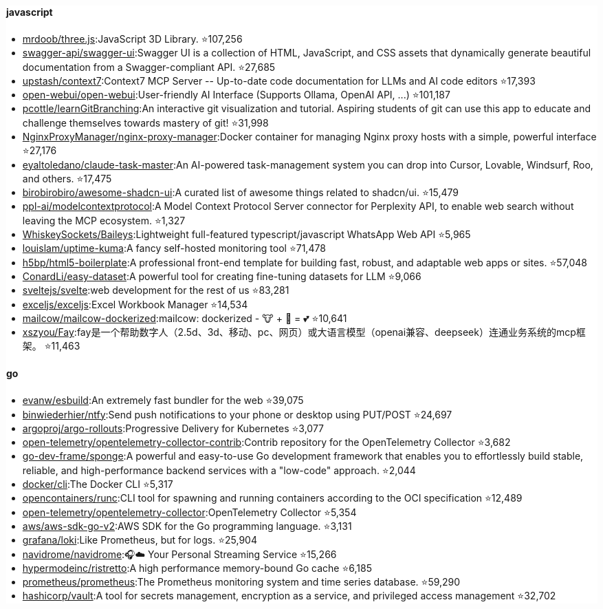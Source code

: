 #### javascript
* [mrdoob/three.js](https://github.com/mrdoob/three.js):JavaScript 3D Library. ⭐107,256
* [swagger-api/swagger-ui](https://github.com/swagger-api/swagger-ui):Swagger UI is a collection of HTML, JavaScript, and CSS assets that dynamically generate beautiful documentation from a Swagger-compliant API. ⭐27,685
* [upstash/context7](https://github.com/upstash/context7):Context7 MCP Server -- Up-to-date code documentation for LLMs and AI code editors ⭐17,393
* [open-webui/open-webui](https://github.com/open-webui/open-webui):User-friendly AI Interface (Supports Ollama, OpenAI API, ...) ⭐101,187
* [pcottle/learnGitBranching](https://github.com/pcottle/learnGitBranching):An interactive git visualization and tutorial. Aspiring students of git can use this app to educate and challenge themselves towards mastery of git! ⭐31,998
* [NginxProxyManager/nginx-proxy-manager](https://github.com/NginxProxyManager/nginx-proxy-manager):Docker container for managing Nginx proxy hosts with a simple, powerful interface ⭐27,176
* [eyaltoledano/claude-task-master](https://github.com/eyaltoledano/claude-task-master):An AI-powered task-management system you can drop into Cursor, Lovable, Windsurf, Roo, and others. ⭐17,475
* [birobirobiro/awesome-shadcn-ui](https://github.com/birobirobiro/awesome-shadcn-ui):A curated list of awesome things related to shadcn/ui. ⭐15,479
* [ppl-ai/modelcontextprotocol](https://github.com/ppl-ai/modelcontextprotocol):A Model Context Protocol Server connector for Perplexity API, to enable web search without leaving the MCP ecosystem. ⭐1,327
* [WhiskeySockets/Baileys](https://github.com/WhiskeySockets/Baileys):Lightweight full-featured typescript/javascript WhatsApp Web API ⭐5,965
* [louislam/uptime-kuma](https://github.com/louislam/uptime-kuma):A fancy self-hosted monitoring tool ⭐71,478
* [h5bp/html5-boilerplate](https://github.com/h5bp/html5-boilerplate):A professional front-end template for building fast, robust, and adaptable web apps or sites. ⭐57,048
* [ConardLi/easy-dataset](https://github.com/ConardLi/easy-dataset):A powerful tool for creating fine-tuning datasets for LLM ⭐9,066
* [sveltejs/svelte](https://github.com/sveltejs/svelte):web development for the rest of us ⭐83,281
* [exceljs/exceljs](https://github.com/exceljs/exceljs):Excel Workbook Manager ⭐14,534
* [mailcow/mailcow-dockerized](https://github.com/mailcow/mailcow-dockerized):mailcow: dockerized - 🐮 + 🐋 = 💕 ⭐10,641
* [xszyou/Fay](https://github.com/xszyou/Fay):fay是一个帮助数字人（2.5d、3d、移动、pc、网页）或大语言模型（openai兼容、deepseek）连通业务系统的mcp框架。 ⭐11,463

#### go
* [evanw/esbuild](https://github.com/evanw/esbuild):An extremely fast bundler for the web ⭐39,075
* [binwiederhier/ntfy](https://github.com/binwiederhier/ntfy):Send push notifications to your phone or desktop using PUT/POST ⭐24,697
* [argoproj/argo-rollouts](https://github.com/argoproj/argo-rollouts):Progressive Delivery for Kubernetes ⭐3,077
* [open-telemetry/opentelemetry-collector-contrib](https://github.com/open-telemetry/opentelemetry-collector-contrib):Contrib repository for the OpenTelemetry Collector ⭐3,682
* [go-dev-frame/sponge](https://github.com/go-dev-frame/sponge):A powerful and easy-to-use Go development framework that enables you to effortlessly build stable, reliable, and high-performance backend services with a "low-code" approach. ⭐2,044
* [docker/cli](https://github.com/docker/cli):The Docker CLI ⭐5,317
* [opencontainers/runc](https://github.com/opencontainers/runc):CLI tool for spawning and running containers according to the OCI specification ⭐12,489
* [open-telemetry/opentelemetry-collector](https://github.com/open-telemetry/opentelemetry-collector):OpenTelemetry Collector ⭐5,354
* [aws/aws-sdk-go-v2](https://github.com/aws/aws-sdk-go-v2):AWS SDK for the Go programming language. ⭐3,131
* [grafana/loki](https://github.com/grafana/loki):Like Prometheus, but for logs. ⭐25,904
* [navidrome/navidrome](https://github.com/navidrome/navidrome):🎧☁️ Your Personal Streaming Service ⭐15,266
* [hypermodeinc/ristretto](https://github.com/hypermodeinc/ristretto):A high performance memory-bound Go cache ⭐6,185
* [prometheus/prometheus](https://github.com/prometheus/prometheus):The Prometheus monitoring system and time series database. ⭐59,290
* [hashicorp/vault](https://github.com/hashicorp/vault):A tool for secrets management, encryption as a service, and privileged access management ⭐32,702